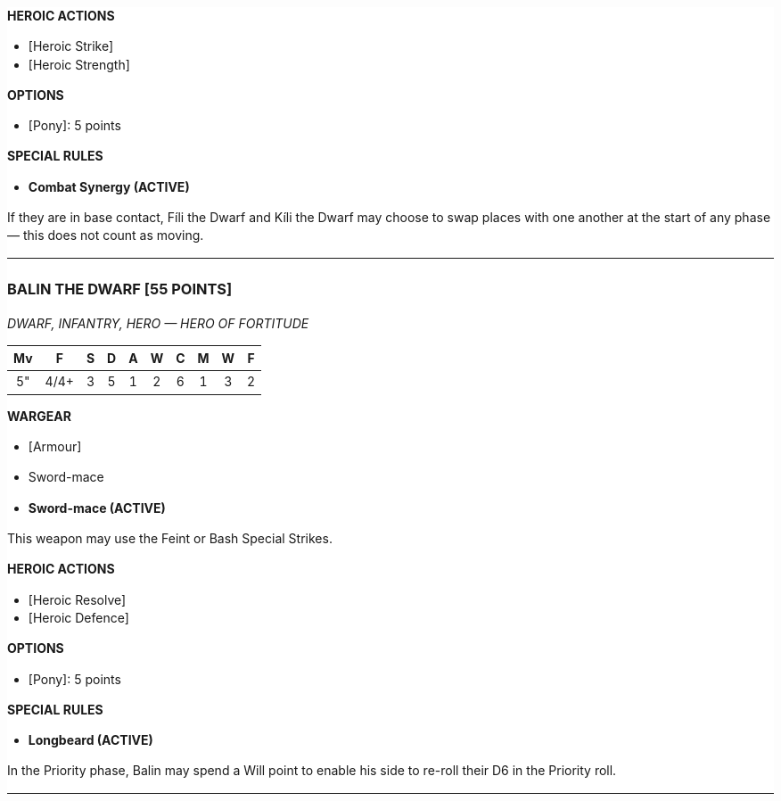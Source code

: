 **HEROIC ACTIONS**

- [Heroic Strike]
- [Heroic Strength]

**OPTIONS**

- [Pony]: 5 points

**SPECIAL RULES**

- **Combat Synergy (ACTIVE)**

If they are in base contact, Fíli the Dwarf and Kíli the Dwarf may choose to swap places with one another at the start of any phase — this does not count as moving.

</div>

---

<div class="unitCard" markdown>

### BALIN THE DWARF [55 POINTS]
*DWARF, INFANTRY, HERO — HERO OF FORTITUDE*

| Mv |  F  | S | D | A | W | C | M | W | F |
| :-: | :--: | :-: | :-: | :-: | :-: | :-: | :-: | :-: | :-: |
| 5" | 4/4+ | 3 | 5 | 1 | 2 | 6 | 1 | 3 | 2 |

**WARGEAR**

- [Armour]
- Sword-mace

- **Sword-mace (ACTIVE)**

This weapon may use the Feint or Bash Special Strikes.

**HEROIC ACTIONS**

- [Heroic Resolve]
- [Heroic Defence]

**OPTIONS**

- [Pony]: 5 points

**SPECIAL RULES**

- **Longbeard (ACTIVE)** 

In the Priority phase, Balin may spend a Will point to enable his side to re-roll their D6 in the Priority roll.

</div>

---

<div class="unitCard" markdown>
